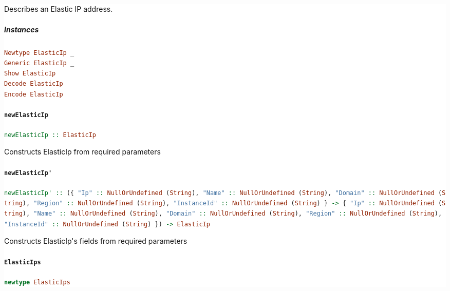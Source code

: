 <p>Describes an Elastic IP address.</p>

##### Instances
``` purescript
Newtype ElasticIp _
Generic ElasticIp _
Show ElasticIp
Decode ElasticIp
Encode ElasticIp
```

#### `newElasticIp`

``` purescript
newElasticIp :: ElasticIp
```

Constructs ElasticIp from required parameters

#### `newElasticIp'`

``` purescript
newElasticIp' :: ({ "Ip" :: NullOrUndefined (String), "Name" :: NullOrUndefined (String), "Domain" :: NullOrUndefined (String), "Region" :: NullOrUndefined (String), "InstanceId" :: NullOrUndefined (String) } -> { "Ip" :: NullOrUndefined (String), "Name" :: NullOrUndefined (String), "Domain" :: NullOrUndefined (String), "Region" :: NullOrUndefined (String), "InstanceId" :: NullOrUndefined (String) }) -> ElasticIp
```

Constructs ElasticIp's fields from required parameters

#### `ElasticIps`

``` purescript
newtype ElasticIps
